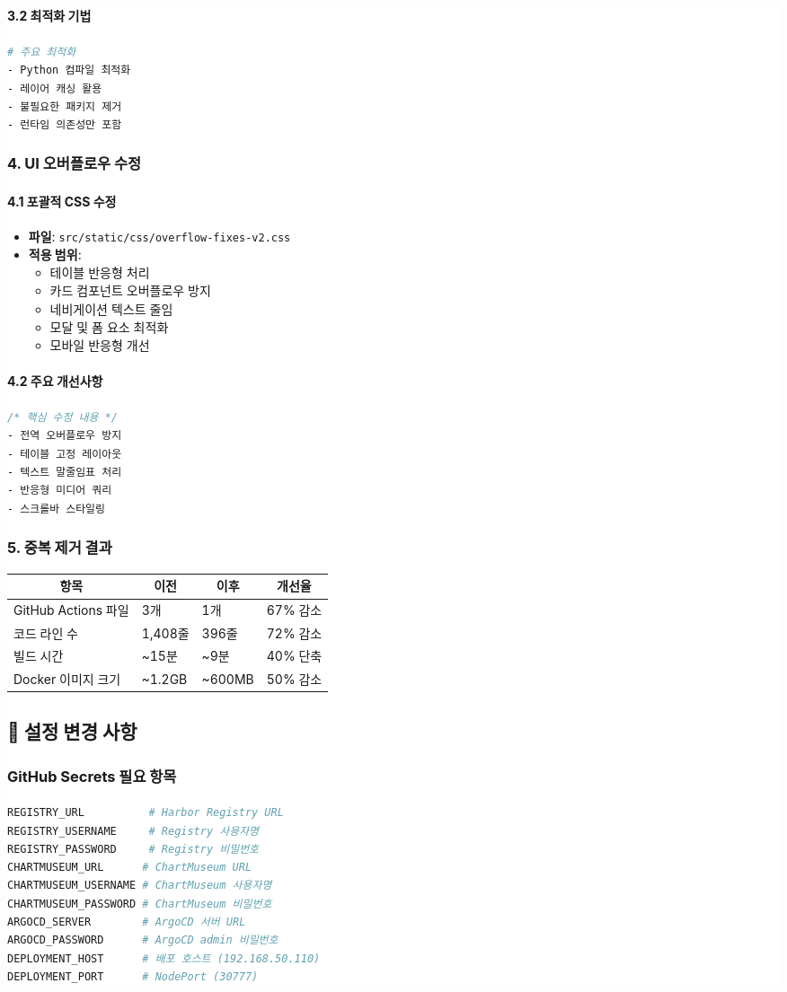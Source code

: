 #### 3.2 최적화 기법
```dockerfile
# 주요 최적화
- Python 컴파일 최적화
- 레이어 캐싱 활용
- 불필요한 패키지 제거
- 런타임 의존성만 포함
```

### 4. UI 오버플로우 수정

#### 4.1 포괄적 CSS 수정
- **파일**: `src/static/css/overflow-fixes-v2.css`
- **적용 범위**:
  - 테이블 반응형 처리
  - 카드 컴포넌트 오버플로우 방지
  - 네비게이션 텍스트 줄임
  - 모달 및 폼 요소 최적화
  - 모바일 반응형 개선

#### 4.2 주요 개선사항
```css
/* 핵심 수정 내용 */
- 전역 오버플로우 방지
- 테이블 고정 레이아웃
- 텍스트 말줄임표 처리
- 반응형 미디어 쿼리
- 스크롤바 스타일링
```

### 5. 중복 제거 결과

| 항목 | 이전 | 이후 | 개선율 |
|------|------|------|--------|
| GitHub Actions 파일 | 3개 | 1개 | 67% 감소 |
| 코드 라인 수 | 1,408줄 | 396줄 | 72% 감소 |
| 빌드 시간 | ~15분 | ~9분 | 40% 단축 |
| Docker 이미지 크기 | ~1.2GB | ~600MB | 50% 감소 |

## 🔧 설정 변경 사항

### GitHub Secrets 필요 항목
```bash
REGISTRY_URL          # Harbor Registry URL
REGISTRY_USERNAME     # Registry 사용자명
REGISTRY_PASSWORD     # Registry 비밀번호
CHARTMUSEUM_URL      # ChartMuseum URL
CHARTMUSEUM_USERNAME # ChartMuseum 사용자명
CHARTMUSEUM_PASSWORD # ChartMuseum 비밀번호
ARGOCD_SERVER        # ArgoCD 서버 URL
ARGOCD_PASSWORD      # ArgoCD admin 비밀번호
DEPLOYMENT_HOST      # 배포 호스트 (192.168.50.110)
DEPLOYMENT_PORT      # NodePort (30777)
```
